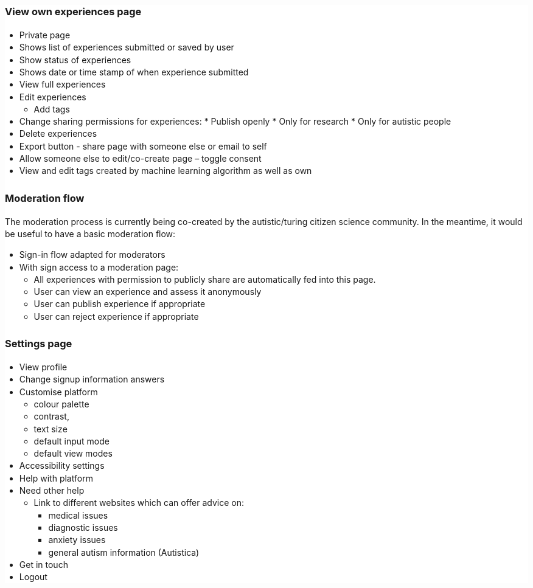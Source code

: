 ### View own experiences page

* Private page
* Shows list of experiences submitted or saved by user
* Show status of experiences
* Shows date or time stamp of when experience submitted
* View full experiences
* Edit experiences
	* Add tags
* Change sharing permissions for experiences:
		* Publish openly 
		* Only for research
		* Only for autistic people
* Delete experiences
* Export button - share page with someone else or email to self 
* Allow someone else to edit/co-create page – toggle consent 
* View and edit tags created by machine learning algorithm as well as own 

### Moderation flow

The moderation process is currently being co-created by the autistic/turing citizen science community. 
In the meantime, it would be useful to have a basic moderation flow:

* Sign-in flow adapted for moderators
* With sign access to a moderation page:
	* All experiences with permission to publicly share are automatically fed into this page.
	* User can view an experience and assess it anonymously 
	* User can publish experience if appropriate
	* User can reject experience if appropriate 

### Settings page

* View profile
* Change signup information answers
* Customise platform
	* colour palette 
	* contrast, 
	* text size
	* default input mode
	* default view modes
* Accessibility settings
* Help with platform
* Need other help
	* Link to different websites which can offer advice on:
		* medical issues
		* diagnostic issues
		* anxiety issues
		* general autism information (Autistica)
* Get in touch
* Logout
